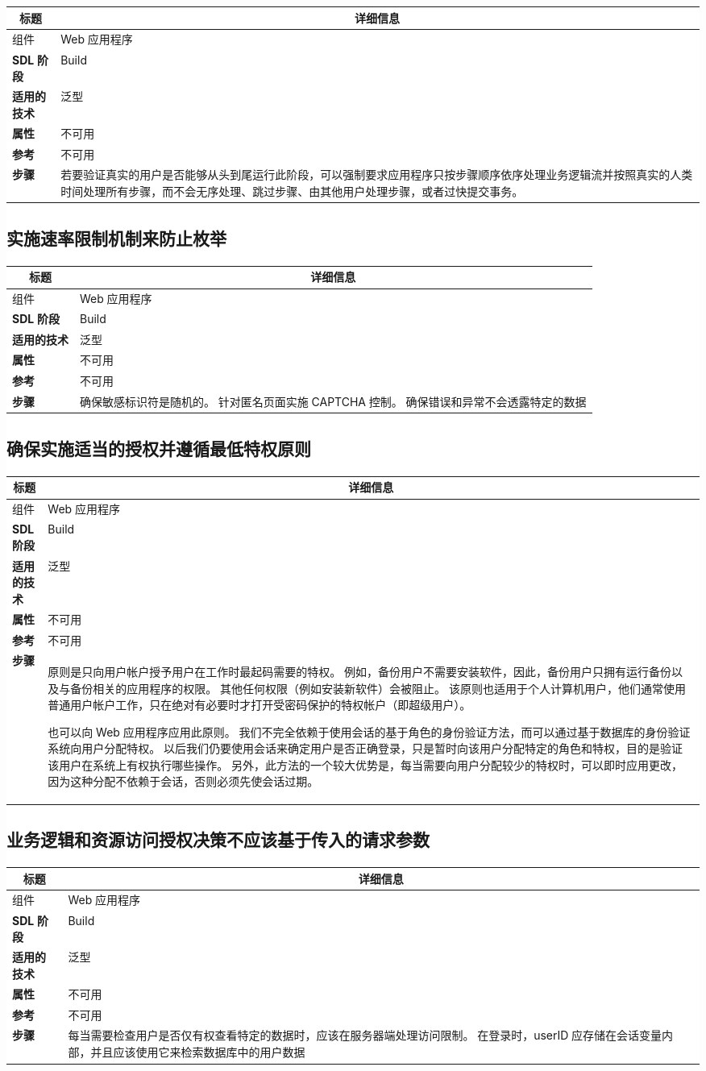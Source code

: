 | 标题                   | 详细信息      |
| ----------------------- | ------------ |
| 组件               | Web 应用程序 | 
| **SDL 阶段**               | Build |  
| **适用的技术** | 泛型 |
| **属性**              | 不可用  |
| **参考**              | 不可用  |
| **步骤** | 若要验证真实的用户是否能够从头到尾运行此阶段，可以强制要求应用程序只按步骤顺序依序处理业务逻辑流并按照真实的人类时间处理所有步骤，而不会无序处理、跳过步骤、由其他用户处理步骤，或者过快提交事务。|

## <a id="rate-enumeration"></a>实施速率限制机制来防止枚举

| 标题                   | 详细信息      |
| ----------------------- | ------------ |
| 组件               | Web 应用程序 | 
| **SDL 阶段**               | Build |  
| **适用的技术** | 泛型 |
| **属性**              | 不可用  |
| **参考**              | 不可用  |
| **步骤** | 确保敏感标识符是随机的。 针对匿名页面实施 CAPTCHA 控制。 确保错误和异常不会透露特定的数据|

## <a id="principle-least-privilege"></a>确保实施适当的授权并遵循最低特权原则

| 标题                   | 详细信息      |
| ----------------------- | ------------ |
| 组件               | Web 应用程序 | 
| **SDL 阶段**               | Build |  
| **适用的技术** | 泛型 |
| **属性**              | 不可用  |
| **参考**              | 不可用  |
| **步骤** | <p>原则是只向用户帐户授予用户在工作时最起码需要的特权。 例如，备份用户不需要安装软件，因此，备份用户只拥有运行备份以及与备份相关的应用程序的权限。 其他任何权限（例如安装新软件）会被阻止。 该原则也适用于个人计算机用户，他们通常使用普通用户帐户工作，只在绝对有必要时才打开受密码保护的特权帐户（即超级用户）。 </p><p>也可以向 Web 应用程序应用此原则。 我们不完全依赖于使用会话的基于角色的身份验证方法，而可以通过基于数据库的身份验证系统向用户分配特权。 以后我们仍要使用会话来确定用户是否正确登录，只是暂时向该用户分配特定的角色和特权，目的是验证该用户在系统上有权执行哪些操作。 另外，此方法的一个较大优势是，每当需要向用户分配较少的特权时，可以即时应用更改，因为这种分配不依赖于会话，否则必须先使会话过期。</p>|

## <a id="logic-request-parameters"></a>业务逻辑和资源访问授权决策不应该基于传入的请求参数

| 标题                   | 详细信息      |
| ----------------------- | ------------ |
| 组件               | Web 应用程序 | 
| **SDL 阶段**               | Build |  
| **适用的技术** | 泛型 |
| **属性**              | 不可用  |
| **参考**              | 不可用  |
| **步骤** | 每当需要检查用户是否仅有权查看特定的数据时，应该在服务器端处理访问限制。 在登录时，userID 应存储在会话变量内部，并且应该使用它来检索数据库中的用户数据 |
